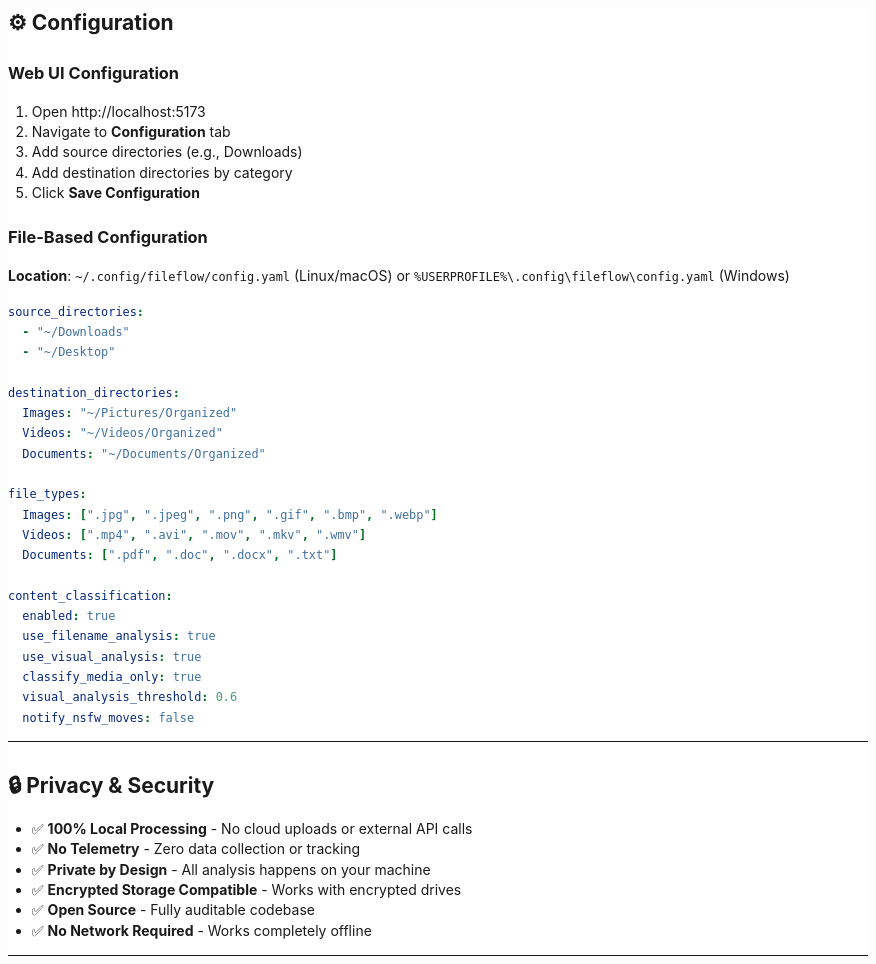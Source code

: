 ## ⚙️ Configuration

### Web UI Configuration

1. Open http://localhost:5173
2. Navigate to **Configuration** tab
3. Add source directories (e.g., Downloads)
4. Add destination directories by category
5. Click **Save Configuration**

### File-Based Configuration

**Location**: `~/.config/fileflow/config.yaml` (Linux/macOS) or `%USERPROFILE%\.config\fileflow\config.yaml` (Windows)

```yaml
source_directories:
  - "~/Downloads"
  - "~/Desktop"

destination_directories:
  Images: "~/Pictures/Organized"
  Videos: "~/Videos/Organized"
  Documents: "~/Documents/Organized"

file_types:
  Images: [".jpg", ".jpeg", ".png", ".gif", ".bmp", ".webp"]
  Videos: [".mp4", ".avi", ".mov", ".mkv", ".wmv"]
  Documents: [".pdf", ".doc", ".docx", ".txt"]

content_classification:
  enabled: true
  use_filename_analysis: true
  use_visual_analysis: true
  classify_media_only: true
  visual_analysis_threshold: 0.6
  notify_nsfw_moves: false
```

---

## 🔒 Privacy & Security

- ✅ **100% Local Processing** - No cloud uploads or external API calls
- ✅ **No Telemetry** - Zero data collection or tracking
- ✅ **Private by Design** - All analysis happens on your machine
- ✅ **Encrypted Storage Compatible** - Works with encrypted drives
- ✅ **Open Source** - Fully auditable codebase
- ✅ **No Network Required** - Works completely offline

---
